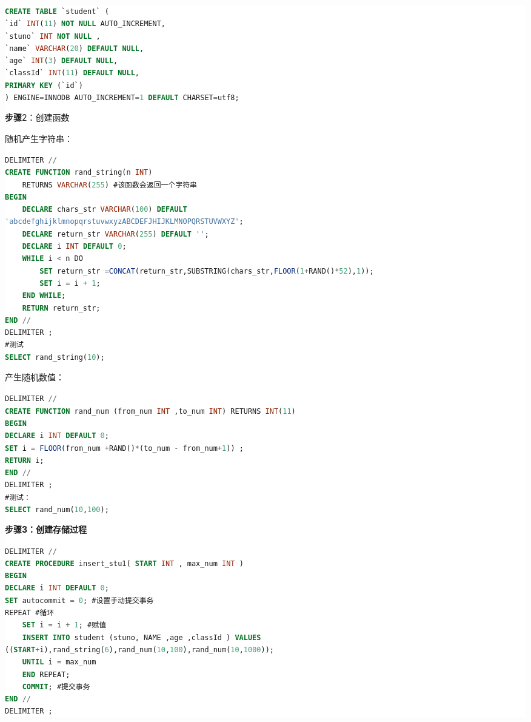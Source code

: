 ```sql
CREATE TABLE `student` (
`id` INT(11) NOT NULL AUTO_INCREMENT,
`stuno` INT NOT NULL ,
`name` VARCHAR(20) DEFAULT NULL,
`age` INT(3) DEFAULT NULL,
`classId` INT(11) DEFAULT NULL,
PRIMARY KEY (`id`)
) ENGINE=INNODB AUTO_INCREMENT=1 DEFAULT CHARSET=utf8;
```

**步骤**2：创建函数

随机产生字符串：

```sql
DELIMITER //
CREATE FUNCTION rand_string(n INT)
	RETURNS VARCHAR(255) #该函数会返回一个字符串
BEGIN
	DECLARE chars_str VARCHAR(100) DEFAULT
'abcdefghijklmnopqrstuvwxyzABCDEFJHIJKLMNOPQRSTUVWXYZ';
	DECLARE return_str VARCHAR(255) DEFAULT '';
	DECLARE i INT DEFAULT 0;
	WHILE i < n DO
		SET return_str =CONCAT(return_str,SUBSTRING(chars_str,FLOOR(1+RAND()*52),1));
		SET i = i + 1;
	END WHILE;
	RETURN return_str;
END //
DELIMITER ;
#测试
SELECT rand_string(10);
```

产生随机数值：

```sql
DELIMITER //
CREATE FUNCTION rand_num (from_num INT ,to_num INT) RETURNS INT(11)
BEGIN
DECLARE i INT DEFAULT 0;
SET i = FLOOR(from_num +RAND()*(to_num - from_num+1)) ;
RETURN i;
END //
DELIMITER ;
#测试：
SELECT rand_num(10,100);
```

**步骤3：创建存储过程**

```sql
DELIMITER //
CREATE PROCEDURE insert_stu1( START INT , max_num INT )
BEGIN
DECLARE i INT DEFAULT 0;
SET autocommit = 0; #设置手动提交事务
REPEAT #循环
	SET i = i + 1; #赋值
	INSERT INTO student (stuno, NAME ,age ,classId ) VALUES
((START+i),rand_string(6),rand_num(10,100),rand_num(10,1000));
	UNTIL i = max_num
	END REPEAT;
	COMMIT; #提交事务
END //
DELIMITER ;
```
